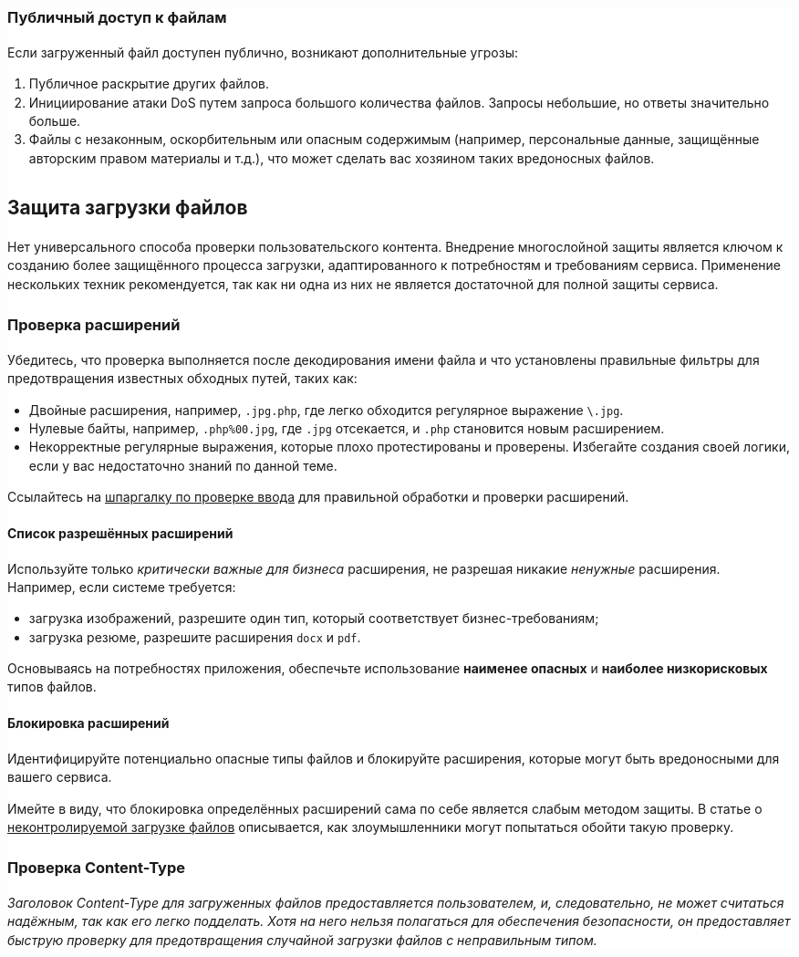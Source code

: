 ### Публичный доступ к файлам

Если загруженный файл доступен публично, возникают дополнительные угрозы:

1. Публичное раскрытие других файлов.
2. Инициирование атаки DoS путем запроса большого количества файлов. Запросы небольшие, но ответы значительно больше.
3. Файлы с незаконным, оскорбительным или опасным содержимым (например, персональные данные, защищённые авторским правом материалы и т.д.), что может сделать вас хозяином таких вредоносных файлов.

## Защита загрузки файлов

Нет универсального способа проверки пользовательского контента. Внедрение многослойной защиты является ключом к созданию более защищённого процесса загрузки, адаптированного к потребностям и требованиям сервиса. Применение нескольких техник рекомендуется, так как ни одна из них не является достаточной для полной защиты сервиса.

### Проверка расширений

Убедитесь, что проверка выполняется после декодирования имени файла и что установлены правильные фильтры для предотвращения известных обходных путей, таких как:

- Двойные расширения, например, `.jpg.php`, где легко обходится регулярное выражение `\.jpg`.
- Нулевые байты, например, `.php%00.jpg`, где `.jpg` отсекается, и `.php` становится новым расширением.
- Некорректные регулярные выражения, которые плохо протестированы и проверены. Избегайте создания своей логики, если у вас недостаточно знаний по данной теме.

Ссылайтесь на [шпаргалку по проверке ввода](Input_Validation_Cheat_Sheet.md) для правильной обработки и проверки расширений.

#### Список разрешённых расширений

Используйте только _критически важные для бизнеса_ расширения, не разрешая никакие _ненужные_ расширения. Например, если системе требуется:

- загрузка изображений, разрешите один тип, который соответствует бизнес-требованиям;
- загрузка резюме, разрешите расширения `docx` и `pdf`.

Основываясь на потребностях приложения, обеспечьте использование **наименее опасных** и **наиболее низкорисковых** типов файлов.

#### Блокировка расширений

Идентифицируйте потенциально опасные типы файлов и блокируйте расширения, которые могут быть вредоносными для вашего сервиса.

Имейте в виду, что блокировка определённых расширений сама по себе является слабым методом защиты. В статье о [неконтролируемой загрузке файлов](https://owasp.org/www-community/vulnerabilities/Unrestricted_File_Upload) описывается, как злоумышленники могут попытаться обойти такую проверку.

### Проверка Content-Type

_Заголовок Content-Type для загруженных файлов предоставляется пользователем, и, следовательно, не может считаться надёжным, так как его легко подделать. Хотя на него нельзя полагаться для обеспечения безопасности, он предоставляет быструю проверку для предотвращения случайной загрузки файлов с неправильным типом._
